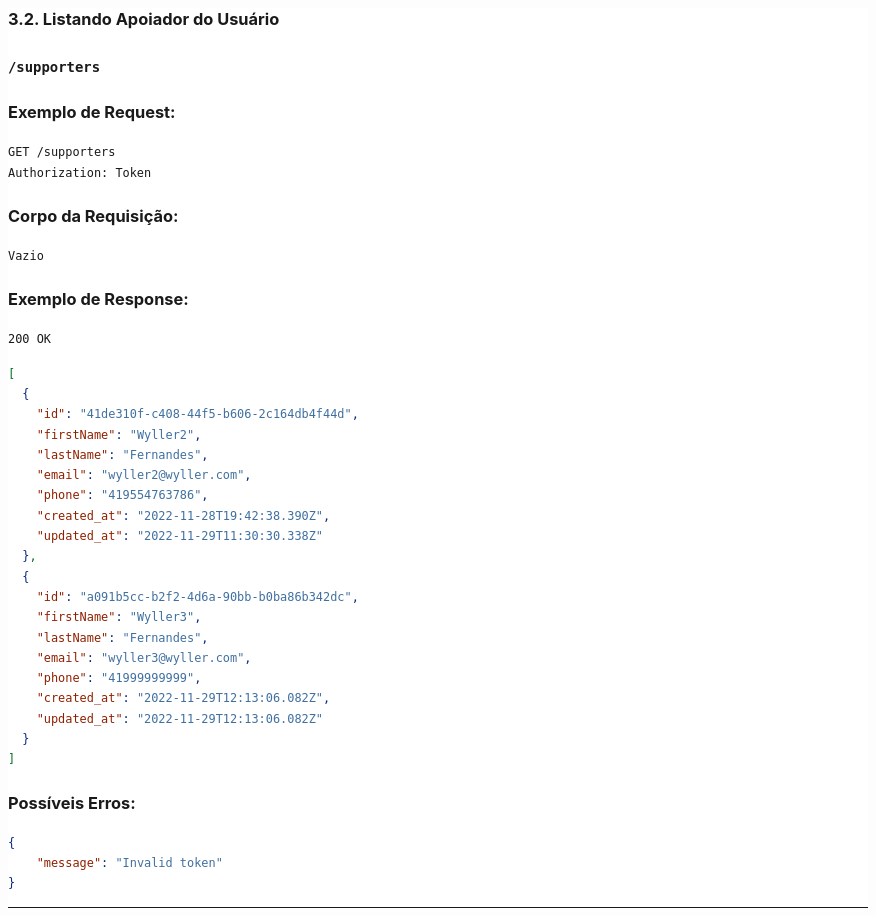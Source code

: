 ### 3.2. **Listando Apoiador do Usuário**

### `/supporters`

### Exemplo de Request:

```
GET /supporters
Authorization: Token
```

### Corpo da Requisição:

```
Vazio
```

### Exemplo de Response:

```
200 OK
```

```json
[
  {
    "id": "41de310f-c408-44f5-b606-2c164db4f44d",
    "firstName": "Wyller2",
    "lastName": "Fernandes",
    "email": "wyller2@wyller.com",
    "phone": "419554763786",
    "created_at": "2022-11-28T19:42:38.390Z",
    "updated_at": "2022-11-29T11:30:30.338Z"
  },
  {
    "id": "a091b5cc-b2f2-4d6a-90bb-b0ba86b342dc",
    "firstName": "Wyller3",
    "lastName": "Fernandes",
    "email": "wyller3@wyller.com",
    "phone": "41999999999",
    "created_at": "2022-11-29T12:13:06.082Z",
    "updated_at": "2022-11-29T12:13:06.082Z"
  }
]
```

### Possíveis Erros:

```JSON
{
	"message": "Invalid token"
}
```

---